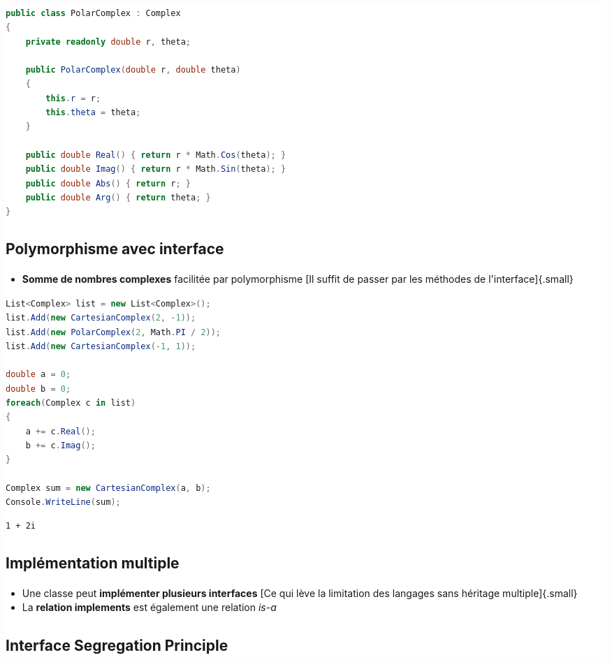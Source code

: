 ```cs
public class PolarComplex : Complex
{
    private readonly double r, theta;

    public PolarComplex(double r, double theta)
    {
        this.r = r;
        this.theta = theta;
    }

    public double Real() { return r * Math.Cos(theta); }
    public double Imag() { return r * Math.Sin(theta); }
    public double Abs() { return r; }
    public double Arg() { return theta; }
}
```

## Polymorphisme avec interface

- **Somme de nombres complexes** facilitée par polymorphisme [Il suffit de
  passer par les méthodes de l'interface]{.small}

```cs
List<Complex> list = new List<Complex>();
list.Add(new CartesianComplex(2, -1));
list.Add(new PolarComplex(2, Math.PI / 2));
list.Add(new CartesianComplex(-1, 1));

double a = 0;
double b = 0;
foreach(Complex c in list)
{
    a += c.Real();
    b += c.Imag();
}

Complex sum = new CartesianComplex(a, b);
Console.WriteLine(sum);
```

```terminal
1 + 2i
```

## Implémentation multiple

- Une classe peut **implémenter plusieurs interfaces** [Ce qui lève la
  limitation des langages sans héritage multiple]{.small}
- La **relation implements** est également une relation _is-a_

## Interface Segregation Principle
